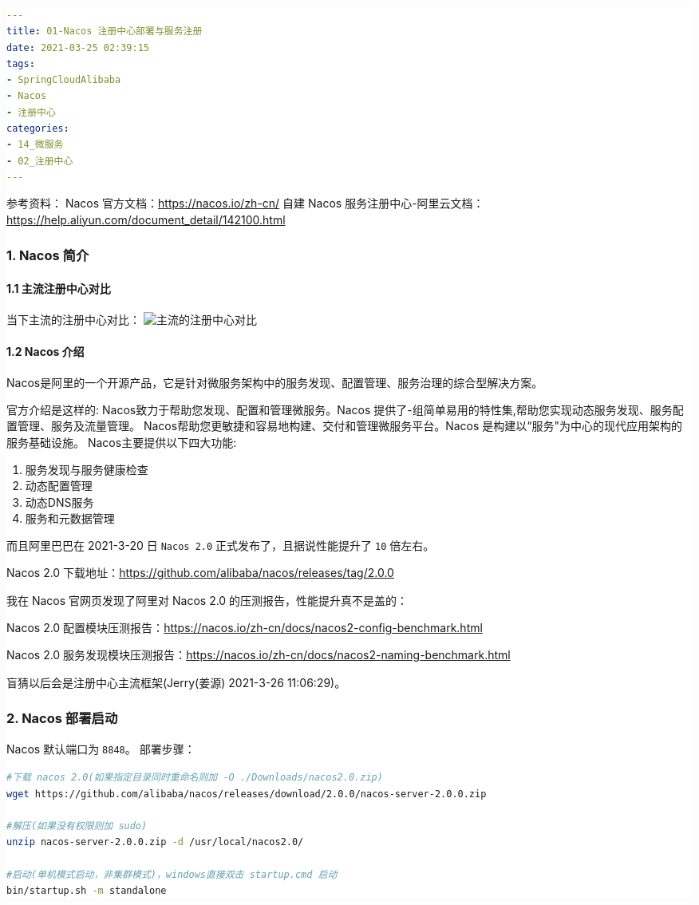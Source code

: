 ```yaml
---
title: 01-Nacos 注册中心部署与服务注册
date: 2021-03-25 02:39:15
tags: 
- SpringCloudAlibaba
- Nacos
- 注册中心
categories: 
- 14_微服务
- 02_注册中心
---
```


参考资料：
Nacos 官方文档：https://nacos.io/zh-cn/
自建 Nacos 服务注册中心-阿里云文档：https://help.aliyun.com/document_detail/142100.html


### 1. Nacos 简介
#### 1.1 主流注册中心对比
当下主流的注册中心对比：
![主流的注册中心对比](https://jy-imgs.oss-cn-beijing.aliyuncs.com/小书匠/20213251616655269412.png)


#### 1.2 Nacos 介绍
Nacos是阿里的一个开源产品，它是针对微服务架构中的服务发现、配置管理、服务治理的综合型解决方案。

官方介绍是这样的:
Nacos致力于帮助您发现、配置和管理微服务。Nacos 提供了-组简单易用的特性集,帮助您实现动态服务发现、服务配置管理、服务及流量管理。
Nacos帮助您更敏捷和容易地构建、交付和管理微服务平台。Nacos 是构建以“服务"为中心的现代应用架构的服务基础设施。
Nacos主要提供以下四大功能:
1. 服务发现与服务健康检查
2. 动态配置管理
3. 动态DNS服务
4. 服务和元数据管理

而且阿里巴巴在 2021-3-20 日 `Nacos 2.0` 正式发布了，且据说性能提升了 `10` 倍左右。

Nacos 2.0 下载地址：https://github.com/alibaba/nacos/releases/tag/2.0.0

我在 Nacos 官网页发现了阿里对 Nacos 2.0 的压测报告，性能提升真不是盖的：

Nacos 2.0 配置模块压测报告：https://nacos.io/zh-cn/docs/nacos2-config-benchmark.html

Nacos 2.0 服务发现模块压测报告：https://nacos.io/zh-cn/docs/nacos2-naming-benchmark.html

盲猜以后会是注册中心主流框架(Jerry(姜源) 2021-3-26 11:06:29)。


### 2. Nacos 部署启动
Nacos 默认端口为 `8848`。
部署步骤：

``` bash
#下载 nacos 2.0(如果指定目录同时重命名则加 -O ./Downloads/nacos2.0.zip)
wget https://github.com/alibaba/nacos/releases/download/2.0.0/nacos-server-2.0.0.zip

#解压(如果没有权限则加 sudo)
unzip nacos-server-2.0.0.zip -d /usr/local/nacos2.0/

#启动(单机模式启动，非集群模式)，windows直接双击 startup.cmd 启动
bin/startup.sh -m standalone
```
